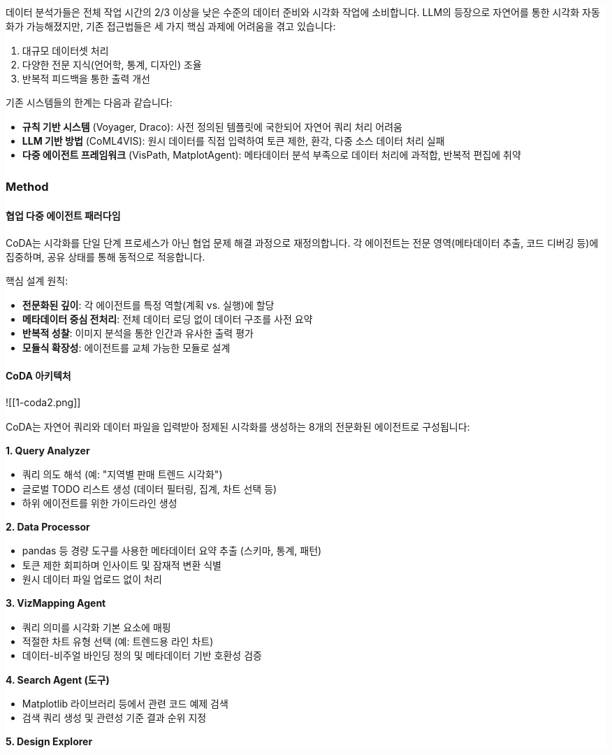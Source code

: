 데이터 분석가들은 전체 작업 시간의 2/3 이상을 낮은 수준의 데이터 준비와 시각화 작업에 소비합니다. LLM의 등장으로 자연어를 통한 시각화 자동화가 가능해졌지만, 기존 접근법들은 세 가지 핵심 과제에 어려움을 겪고 있습니다:

1. 대규모 데이터셋 처리
2. 다양한 전문 지식(언어학, 통계, 디자인) 조율
3. 반복적 피드백을 통한 출력 개선

기존 시스템들의 한계는 다음과 같습니다:

- **규칙 기반 시스템** (Voyager, Draco): 사전 정의된 템플릿에 국한되어 자연어 쿼리 처리 어려움
- **LLM 기반 방법** (CoML4VIS): 원시 데이터를 직접 입력하여 토큰 제한, 환각, 다중 소스 데이터 처리 실패
- **다중 에이전트 프레임워크** (VisPath, MatplotAgent): 메타데이터 분석 부족으로 데이터 처리에 과적합, 반복적 편집에 취약

### Method

#### 협업 다중 에이전트 패러다임

CoDA는 시각화를 단일 단계 프로세스가 아닌 협업 문제 해결 과정으로 재정의합니다. 각 에이전트는 전문 영역(메타데이터 추출, 코드 디버깅 등)에 집중하며, 공유 상태를 통해 동적으로 적응합니다.

핵심 설계 원칙:

- **전문화된 깊이**: 각 에이전트를 특정 역할(계획 vs. 실행)에 할당
- **메타데이터 중심 전처리**: 전체 데이터 로딩 없이 데이터 구조를 사전 요약
- **반복적 성찰**: 이미지 분석을 통한 인간과 유사한 출력 평가
- **모듈식 확장성**: 에이전트를 교체 가능한 모듈로 설계

#### CoDA 아키텍처

![[1-coda2.png]]

CoDA는 자연어 쿼리와 데이터 파일을 입력받아 정제된 시각화를 생성하는 8개의 전문화된 에이전트로 구성됩니다:

**1. Query Analyzer**

- 쿼리 의도 해석 (예: "지역별 판매 트렌드 시각화")
- 글로벌 TODO 리스트 생성 (데이터 필터링, 집계, 차트 선택 등)
- 하위 에이전트를 위한 가이드라인 생성

**2. Data Processor**

- pandas 등 경량 도구를 사용한 메타데이터 요약 추출 (스키마, 통계, 패턴)
- 토큰 제한 회피하며 인사이트 및 잠재적 변환 식별
- 원시 데이터 파일 업로드 없이 처리

**3. VizMapping Agent**

- 쿼리 의미를 시각화 기본 요소에 매핑
- 적절한 차트 유형 선택 (예: 트렌드용 라인 차트)
- 데이터-비주얼 바인딩 정의 및 메타데이터 기반 호환성 검증

**4. Search Agent (도구)**

- Matplotlib 라이브러리 등에서 관련 코드 예제 검색
- 검색 쿼리 생성 및 관련성 기준 결과 순위 지정

**5. Design Explorer**
